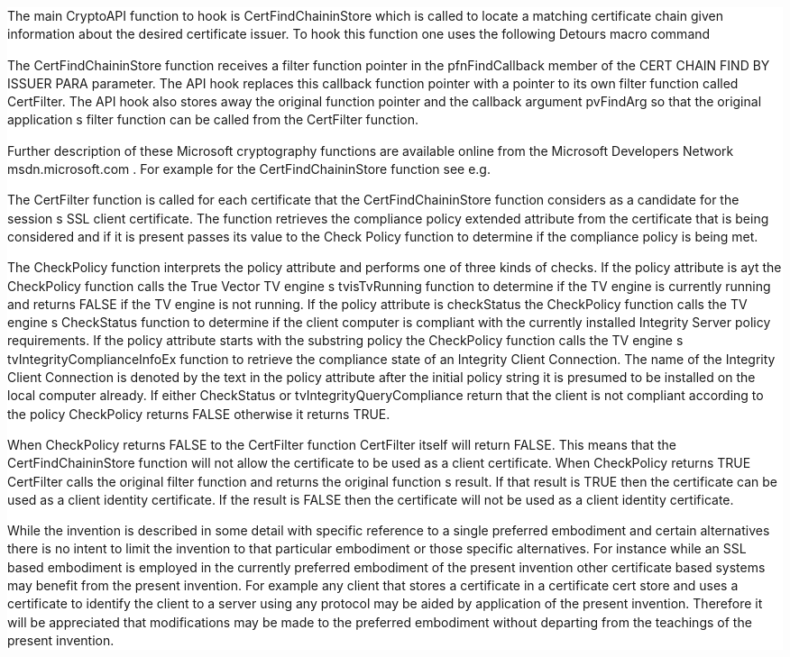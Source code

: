 The main CryptoAPI function to hook is CertFindChaininStore which is called to locate a matching certificate chain given information about the desired certificate issuer. To hook this function one uses the following Detours macro command 

The CertFindChaininStore function receives a filter function pointer in the pfnFindCallback member of the CERT CHAIN FIND BY ISSUER PARA parameter. The API hook replaces this callback function pointer with a pointer to its own filter function called CertFilter. The API hook also stores away the original function pointer and the callback argument pvFindArg so that the original application s filter function can be called from the CertFilter function.

Further description of these Microsoft cryptography functions are available online from the Microsoft Developers Network msdn.microsoft.com . For example for the CertFindChaininStore function see e.g. 

The CertFilter function is called for each certificate that the CertFindChaininStore function considers as a candidate for the session s SSL client certificate. The function retrieves the compliance policy extended attribute from the certificate that is being considered and if it is present passes its value to the Check Policy function to determine if the compliance policy is being met.

The CheckPolicy function interprets the policy attribute and performs one of three kinds of checks. If the policy attribute is ayt the CheckPolicy function calls the True Vector TV engine s tvisTvRunning function to determine if the TV engine is currently running and returns FALSE if the TV engine is not running. If the policy attribute is checkStatus the CheckPolicy function calls the TV engine s CheckStatus function to determine if the client computer is compliant with the currently installed Integrity Server policy requirements. If the policy attribute starts with the substring policy the CheckPolicy function calls the TV engine s tvIntegrityComplianceInfoEx function to retrieve the compliance state of an Integrity Client Connection. The name of the Integrity Client Connection is denoted by the text in the policy attribute after the initial policy string it is presumed to be installed on the local computer already. If either CheckStatus or tvIntegrityQueryCompliance return that the client is not compliant according to the policy CheckPolicy returns FALSE otherwise it returns TRUE.

When CheckPolicy returns FALSE to the CertFilter function CertFilter itself will return FALSE. This means that the CertFindChaininStore function will not allow the certificate to be used as a client certificate. When CheckPolicy returns TRUE CertFilter calls the original filter function and returns the original function s result. If that result is TRUE then the certificate can be used as a client identity certificate. If the result is FALSE then the certificate will not be used as a client identity certificate.

While the invention is described in some detail with specific reference to a single preferred embodiment and certain alternatives there is no intent to limit the invention to that particular embodiment or those specific alternatives. For instance while an SSL based embodiment is employed in the currently preferred embodiment of the present invention other certificate based systems may benefit from the present invention. For example any client that stores a certificate in a certificate cert store and uses a certificate to identify the client to a server using any protocol may be aided by application of the present invention. Therefore it will be appreciated that modifications may be made to the preferred embodiment without departing from the teachings of the present invention.

